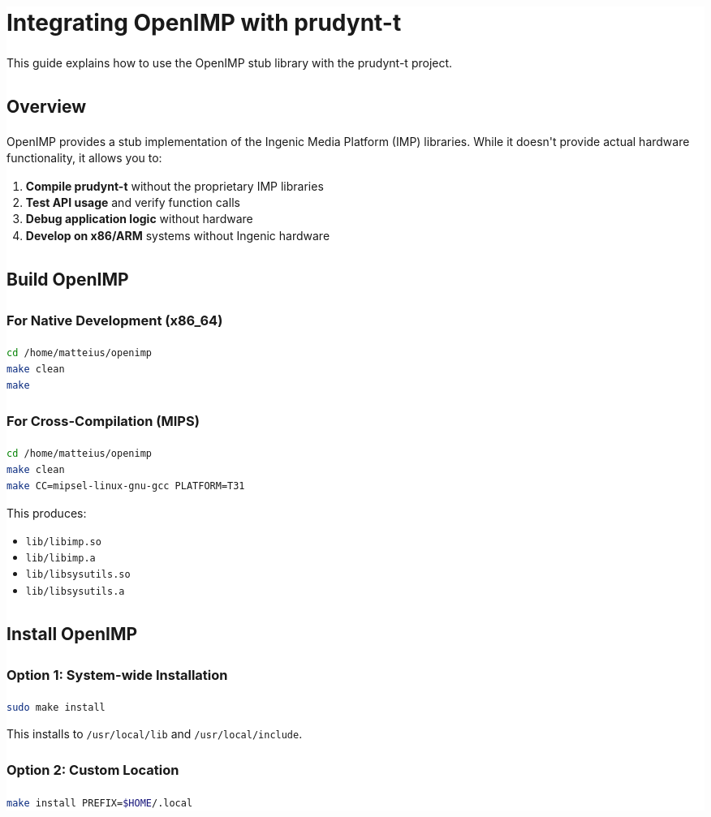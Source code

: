 # Integrating OpenIMP with prudynt-t

This guide explains how to use the OpenIMP stub library with the prudynt-t project.

## Overview

OpenIMP provides a stub implementation of the Ingenic Media Platform (IMP) libraries. While it doesn't provide actual hardware functionality, it allows you to:

1. **Compile prudynt-t** without the proprietary IMP libraries
2. **Test API usage** and verify function calls
3. **Debug application logic** without hardware
4. **Develop on x86/ARM** systems without Ingenic hardware

## Build OpenIMP

### For Native Development (x86_64)

```bash
cd /home/matteius/openimp
make clean
make
```

### For Cross-Compilation (MIPS)

```bash
cd /home/matteius/openimp
make clean
make CC=mipsel-linux-gnu-gcc PLATFORM=T31
```

This produces:
- `lib/libimp.so`
- `lib/libimp.a`
- `lib/libsysutils.so`
- `lib/libsysutils.a`

## Install OpenIMP

### Option 1: System-wide Installation

```bash
sudo make install
```

This installs to `/usr/local/lib` and `/usr/local/include`.

### Option 2: Custom Location

```bash
make install PREFIX=$HOME/.local
```
